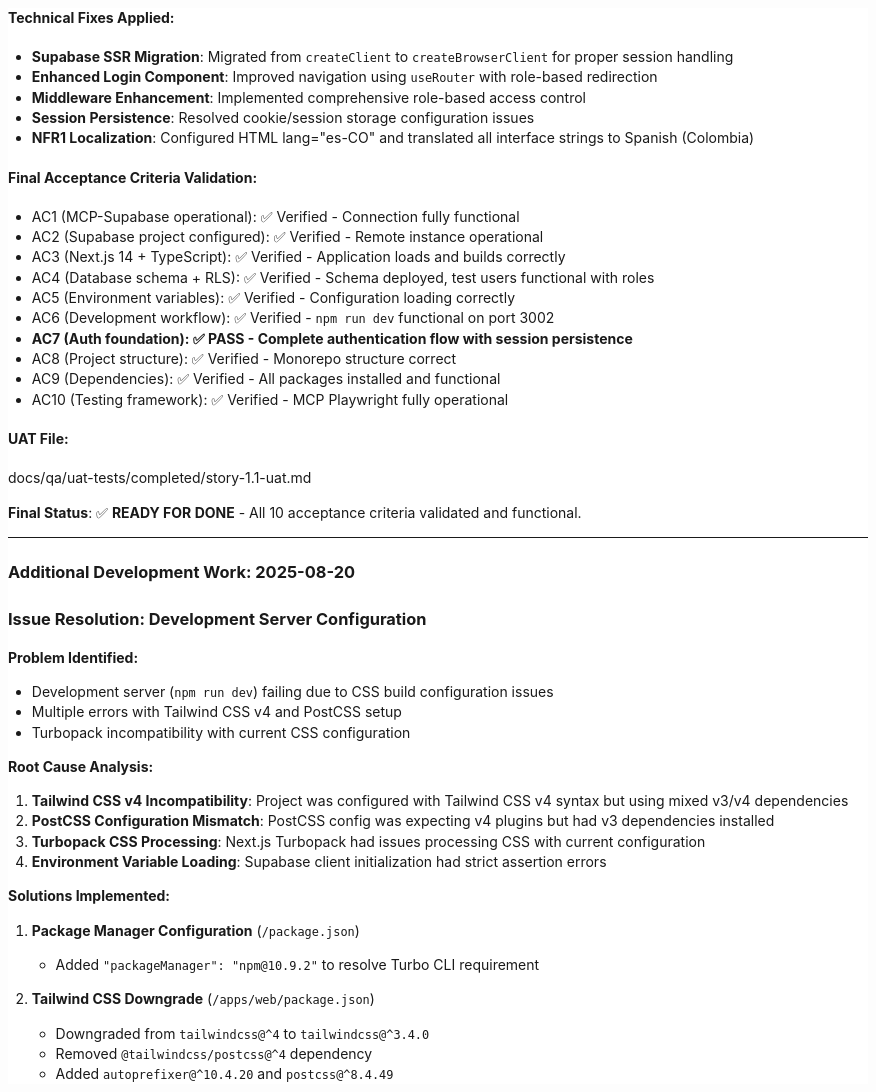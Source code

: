 #### Technical Fixes Applied:
- **Supabase SSR Migration**: Migrated from `createClient` to `createBrowserClient` for proper session handling
- **Enhanced Login Component**: Improved navigation using `useRouter` with role-based redirection
- **Middleware Enhancement**: Implemented comprehensive role-based access control
- **Session Persistence**: Resolved cookie/session storage configuration issues
- **NFR1 Localization**: Configured HTML lang="es-CO" and translated all interface strings to Spanish (Colombia)

#### Final Acceptance Criteria Validation:
- AC1 (MCP-Supabase operational): ✅ Verified - Connection fully functional
- AC2 (Supabase project configured): ✅ Verified - Remote instance operational  
- AC3 (Next.js 14 + TypeScript): ✅ Verified - Application loads and builds correctly
- AC4 (Database schema + RLS): ✅ Verified - Schema deployed, test users functional with roles
- AC5 (Environment variables): ✅ Verified - Configuration loading correctly
- AC6 (Development workflow): ✅ Verified - `npm run dev` functional on port 3002
- **AC7 (Auth foundation): ✅ PASS - Complete authentication flow with session persistence**
- AC8 (Project structure): ✅ Verified - Monorepo structure correct
- AC9 (Dependencies): ✅ Verified - All packages installed and functional  
- AC10 (Testing framework): ✅ Verified - MCP Playwright fully operational

#### UAT File: 
docs/qa/uat-tests/completed/story-1.1-uat.md

**Final Status**: ✅ **READY FOR DONE** - All 10 acceptance criteria validated and functional.

---

### Additional Development Work: 2025-08-20

### Issue Resolution: Development Server Configuration

**Problem Identified:**
- Development server (`npm run dev`) failing due to CSS build configuration issues
- Multiple errors with Tailwind CSS v4 and PostCSS setup
- Turbopack incompatibility with current CSS configuration

**Root Cause Analysis:**
1. **Tailwind CSS v4 Incompatibility**: Project was configured with Tailwind CSS v4 syntax but using mixed v3/v4 dependencies
2. **PostCSS Configuration Mismatch**: PostCSS config was expecting v4 plugins but had v3 dependencies installed
3. **Turbopack CSS Processing**: Next.js Turbopack had issues processing CSS with current configuration
4. **Environment Variable Loading**: Supabase client initialization had strict assertion errors

**Solutions Implemented:**

1. **Package Manager Configuration** (`/package.json`)
   - Added `"packageManager": "npm@10.9.2"` to resolve Turbo CLI requirement
   
2. **Tailwind CSS Downgrade** (`/apps/web/package.json`)
   - Downgraded from `tailwindcss@^4` to `tailwindcss@^3.4.0`
   - Removed `@tailwindcss/postcss@^4` dependency
   - Added `autoprefixer@^10.4.20` and `postcss@^8.4.49`
   